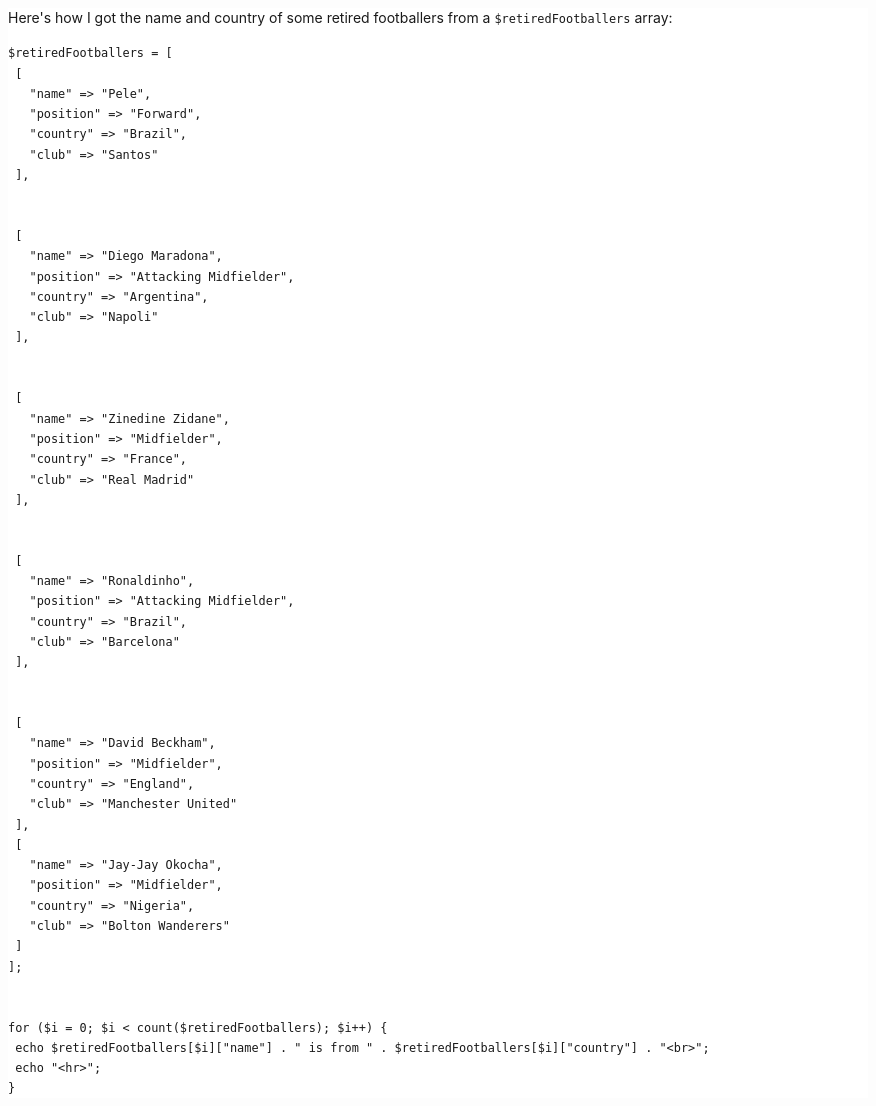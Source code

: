 Here's how I got the name and country of some retired footballers from a `$retiredFootballers` array:

```
$retiredFootballers = [
 [
   "name" => "Pele",
   "position" => "Forward",
   "country" => "Brazil",
   "club" => "Santos"
 ],


 [
   "name" => "Diego Maradona",
   "position" => "Attacking Midfielder",
   "country" => "Argentina",
   "club" => "Napoli"
 ],


 [
   "name" => "Zinedine Zidane",
   "position" => "Midfielder",
   "country" => "France",
   "club" => "Real Madrid"
 ],


 [
   "name" => "Ronaldinho",
   "position" => "Attacking Midfielder",
   "country" => "Brazil",
   "club" => "Barcelona"
 ],


 [
   "name" => "David Beckham",
   "position" => "Midfielder",
   "country" => "England",
   "club" => "Manchester United"
 ],
 [
   "name" => "Jay-Jay Okocha",
   "position" => "Midfielder",
   "country" => "Nigeria",
   "club" => "Bolton Wanderers"
 ]
];


for ($i = 0; $i < count($retiredFootballers); $i++) {
 echo $retiredFootballers[$i]["name"] . " is from " . $retiredFootballers[$i]["country"] . "<br>";
 echo "<hr>";
}
```


[1]: #heading-how-to-create-arrays-in-php
[2]: #heading-how-to-create-arrays-with-the-array-function
[3]: #heading-how-to-create-arrays-with-the-square-bracket-syntax
[4]: #heading-how-to-print-arrays-in-php
[5]: #howtoprintanarraywiththeprintrfunction
[6]: #howtoprintanarraywiththevardumpfunction
[7]: #heading-php-array-functions
[8]: #heading-the-count-array-function
[9]: #thearraypush_arrayfunction
[10]: #heading-the-arraypop-function
[11]: #heading-the-arrayshift-function
[12]: #heading-the-arrayunshift-function
[13]: #heading-the-arraysplice-function
[14]: #heading-the-arraykeys-function
[15]: #heading-the-arrayvalues-function
[16]: #heading-the-arrayreduce-function
[17]: #heading-the-sort-function
[18]: #heading-the-rsort-function
[19]: #heading-the-arrayreplace-function
[20]: #heading-the-arrayreverse-function
[21]: #heading-the-arrayslice-function
[22]: #heading-the-arraysum-function
[23]: #heading-the-arraymerge-function
[24]: #heading-the-arrayfilter-function
[25]: #thearraymap_function
[26]: #heading-the-arraysearch-function
[27]: #thearraycolumnfunction
[28]: #heading-the-inarray-function
[29]: #heading-how-to-loop-through-arrays-in-php
[30]: #heading-how-to-loop-through-an-indexed-array
[31]: #heading-how-to-loop-through-an-associative-array
[32]: #heading-how-to-loop-through-an-array-inside-the-html-template
[33]: #heading-conclusion